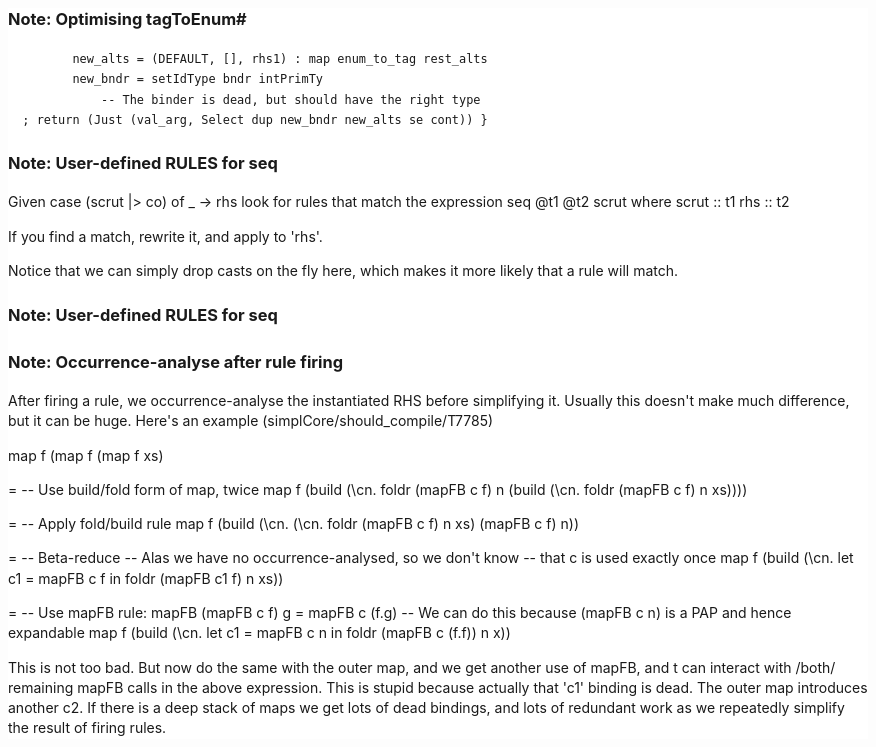 ### Note: Optimising tagToEnum#

             new_alts = (DEFAULT, [], rhs1) : map enum_to_tag rest_alts
             new_bndr = setIdType bndr intPrimTy
                 -- The binder is dead, but should have the right type
      ; return (Just (val_arg, Select dup new_bndr new_alts se cont)) }


### Note: User-defined RULES for seq

Given
   case (scrut |> co) of _ -> rhs
look for rules that match the expression
   seq @t1 @t2 scrut
where scrut :: t1
      rhs   :: t2

If you find a match, rewrite it, and apply to 'rhs'.

Notice that we can simply drop casts on the fly here, which
makes it more likely that a rule will match.

### Note: User-defined RULES for seq

### Note: Occurrence-analyse after rule firing

After firing a rule, we occurrence-analyse the instantiated RHS before
simplifying it.  Usually this doesn't make much difference, but it can
be huge.  Here's an example (simplCore/should_compile/T7785)

  map f (map f (map f xs)

= -- Use build/fold form of map, twice
  map f (build (\cn. foldr (mapFB c f) n
                           (build (\cn. foldr (mapFB c f) n xs))))

= -- Apply fold/build rule
  map f (build (\cn. (\cn. foldr (mapFB c f) n xs) (mapFB c f) n))

= -- Beta-reduce
  -- Alas we have no occurrence-analysed, so we don't know
  -- that c is used exactly once
  map f (build (\cn. let c1 = mapFB c f in
                     foldr (mapFB c1 f) n xs))

= -- Use mapFB rule:   mapFB (mapFB c f) g = mapFB c (f.g)
  -- We can do this because (mapFB c n) is a PAP and hence expandable
  map f (build (\cn. let c1 = mapFB c n in
                     foldr (mapFB c (f.f)) n x))

This is not too bad.  But now do the same with the outer map, and
we get another use of mapFB, and t can interact with /both/ remaining
mapFB calls in the above expression.  This is stupid because actually
that 'c1' binding is dead.  The outer map introduces another c2. If
there is a deep stack of maps we get lots of dead bindings, and lots
of redundant work as we repeatedly simplify the result of firing rules.
